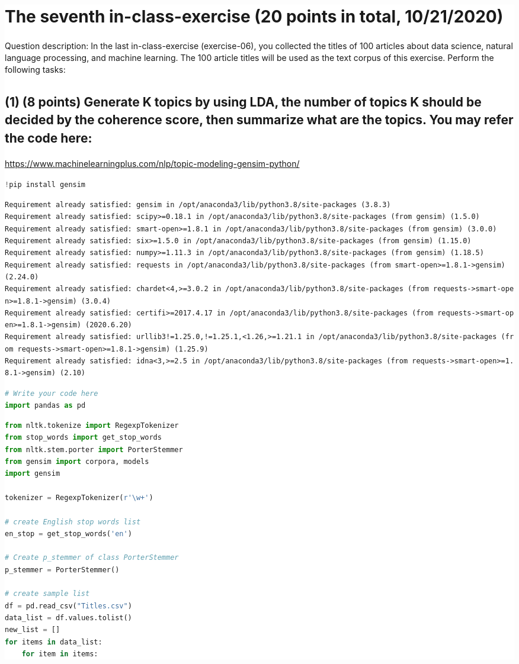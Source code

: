 # **The seventh in-class-exercise (20 points in total, 10/21/2020)**

Question description: In the last in-class-exercise (exercise-06), you collected the titles of 100 articles about data science, natural language processing, and machine learning. The 100 article titles will be used as the text corpus of this exercise. Perform the following tasks:

## (1) (8 points) Generate K topics by using LDA, the number of topics K should be decided by the coherence score, then summarize what are the topics. You may refer the code here: 

https://www.machinelearningplus.com/nlp/topic-modeling-gensim-python/


```python
!pip install gensim
```

    Requirement already satisfied: gensim in /opt/anaconda3/lib/python3.8/site-packages (3.8.3)
    Requirement already satisfied: scipy>=0.18.1 in /opt/anaconda3/lib/python3.8/site-packages (from gensim) (1.5.0)
    Requirement already satisfied: smart-open>=1.8.1 in /opt/anaconda3/lib/python3.8/site-packages (from gensim) (3.0.0)
    Requirement already satisfied: six>=1.5.0 in /opt/anaconda3/lib/python3.8/site-packages (from gensim) (1.15.0)
    Requirement already satisfied: numpy>=1.11.3 in /opt/anaconda3/lib/python3.8/site-packages (from gensim) (1.18.5)
    Requirement already satisfied: requests in /opt/anaconda3/lib/python3.8/site-packages (from smart-open>=1.8.1->gensim) (2.24.0)
    Requirement already satisfied: chardet<4,>=3.0.2 in /opt/anaconda3/lib/python3.8/site-packages (from requests->smart-open>=1.8.1->gensim) (3.0.4)
    Requirement already satisfied: certifi>=2017.4.17 in /opt/anaconda3/lib/python3.8/site-packages (from requests->smart-open>=1.8.1->gensim) (2020.6.20)
    Requirement already satisfied: urllib3!=1.25.0,!=1.25.1,<1.26,>=1.21.1 in /opt/anaconda3/lib/python3.8/site-packages (from requests->smart-open>=1.8.1->gensim) (1.25.9)
    Requirement already satisfied: idna<3,>=2.5 in /opt/anaconda3/lib/python3.8/site-packages (from requests->smart-open>=1.8.1->gensim) (2.10)



```python
# Write your code here
import pandas as pd
```


```python
from nltk.tokenize import RegexpTokenizer
from stop_words import get_stop_words
from nltk.stem.porter import PorterStemmer
from gensim import corpora, models
import gensim

tokenizer = RegexpTokenizer(r'\w+')

# create English stop words list
en_stop = get_stop_words('en')

# Create p_stemmer of class PorterStemmer
p_stemmer = PorterStemmer()
    
# create sample list
df = pd.read_csv("Titles.csv")
data_list = df.values.tolist()
new_list = []
for items in data_list:
    for item in items:
```